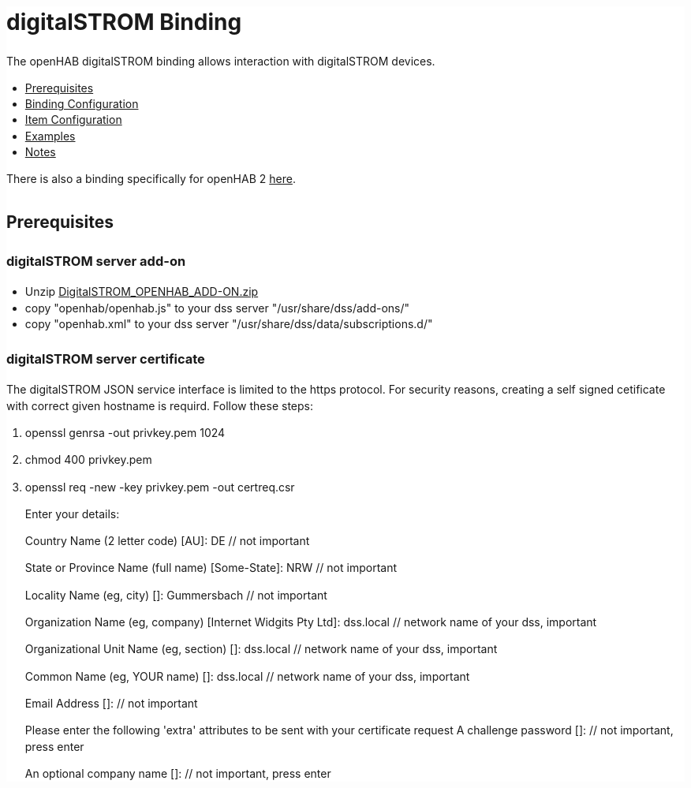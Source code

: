 # digitalSTROM Binding

The openHAB digitalSTROM binding allows interaction with digitalSTROM devices.



- [Prerequisites](#prerequisites)
- [Binding Configuration](#binding-configuration)
- [Item Configuration](#item-configuration)
- [Examples](#examples)
- [Notes](#notes)



There is also a binding specifically for openHAB 2 [here](http://docs.openhab.org/addons/bindings/digitalstrom/readme.html).

 
## Prerequisites

### digitalSTROM server add-on

- Unzip [DigitalSTROM_OPENHAB_ADD-ON.zip](https://github.com/openhab/openhab/raw/master/bundles/binding/org.openhab.binding.digitalstrom/DigitalSTROM_OPENHAB_ADD-ON.zip)
- copy "openhab/openhab.js" to your dss server "/usr/share/dss/add-ons/"
- copy "openhab.xml" to your dss server "/usr/share/dss/data/subscriptions.d/"

### digitalSTROM server certificate

The digitalSTROM JSON service interface is limited to the https protocol. 
For security reasons, creating a self signed cetificate with correct given hostname is requird.
Follow these steps:

1. openssl genrsa -out privkey.pem 1024
1. chmod 400 privkey.pem
1. openssl req -new -key privkey.pem -out certreq.csr
    
    Enter your details:
    
    Country Name (2 letter code) [AU]: DE // not important
    
    State or Province Name (full name) [Some-State]: NRW // not important
    
    Locality Name (eg, city) []: Gummersbach // not important
    
    Organization Name (eg, company) [Internet Widgits Pty Ltd]: dss.local // network name of your dss, important
    
    Organizational Unit Name (eg, section) []: dss.local // network name of your dss, important
    
    Common Name (eg, YOUR name) []: dss.local // network name of your dss, important
    
    Email Address []: // not important
    
    Please enter the following 'extra' attributes to be sent with your certificate request A challenge password []: // not important, press enter
    
    An optional company name []: // not important, press enter
    